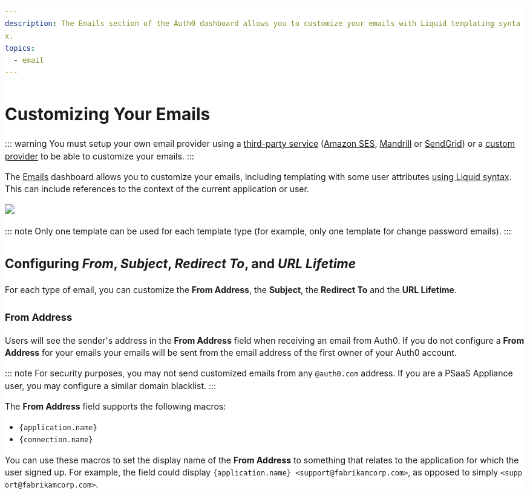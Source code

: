 ```yaml
---
description: The Emails section of the Auth0 dashboard allows you to customize your emails with Liquid templating syntax.
topics:
  - email
---
```


# Customizing Your Emails

::: warning
You must setup your own email provider using a [third-party service](/email/providers) ([Amazon SES](https://aws.amazon.com/ses/), [Mandrill](https://www.mandrill.com/signup/) or [SendGrid](https://sendgrid.com/pricing)) or a [custom provider](/email/custom) to be able to customize your emails.
:::

The [Emails](${manage_url}/#/emails) dashboard allows you to customize your emails, including templating with some user attributes [using Liquid syntax](#email-templates). This can include references to the context of the current application or user.

![](/media/articles/email/index/emails-fields.png)


::: note
Only one template can be used for each template type (for example, only one template for change password emails).
:::

## Configuring *From*, *Subject*, *Redirect To*, and *URL Lifetime*

For each type of email, you can customize the **From Address**, the **Subject**, the **Redirect To** and the **URL Lifetime**.

### From Address

Users will see the sender's address in the **From Address** field when receiving an email from Auth0. If you do not configure a **From Address** for your emails your emails will be sent from the email address of the first owner of your Auth0 account.

::: note
For security purposes, you may not send customized emails from any `@auth0.com` address. If you are a PSaaS Appliance user, you may configure a similar domain blacklist.
:::

The **From Address** field supports the following macros:

* `{application.name}`
* `{connection.name}`

You can use these macros to set the display name of the **From Address** to something that relates to the application for which the user signed up. For example, the field could display `{application.name} <support@fabrikamcorp.com>`, as opposed to simply `<support@fabrikamcorp.com>`.
